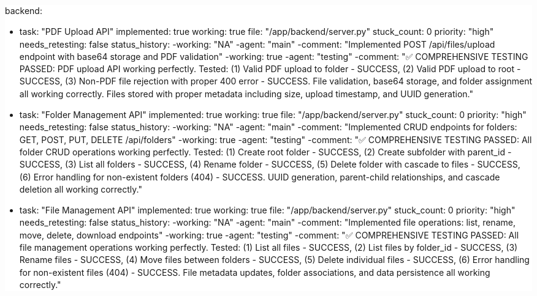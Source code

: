 backend:
  - task: "PDF Upload API"
    implemented: true
    working: true
    file: "/app/backend/server.py"
    stuck_count: 0
    priority: "high"
    needs_retesting: false
    status_history:
        -working: "NA"
        -agent: "main"
        -comment: "Implemented POST /api/files/upload endpoint with base64 storage and PDF validation"
        -working: true
        -agent: "testing"
        -comment: "✅ COMPREHENSIVE TESTING PASSED: PDF upload API working perfectly. Tested: (1) Valid PDF upload to folder - SUCCESS, (2) Valid PDF upload to root - SUCCESS, (3) Non-PDF file rejection with proper 400 error - SUCCESS. File validation, base64 storage, and folder assignment all working correctly. Files stored with proper metadata including size, upload timestamp, and UUID generation."

  - task: "Folder Management API"
    implemented: true
    working: true
    file: "/app/backend/server.py"
    stuck_count: 0
    priority: "high"
    needs_retesting: false
    status_history:
        -working: "NA"
        -agent: "main"
        -comment: "Implemented CRUD endpoints for folders: GET, POST, PUT, DELETE /api/folders"
        -working: true
        -agent: "testing"
        -comment: "✅ COMPREHENSIVE TESTING PASSED: All folder CRUD operations working perfectly. Tested: (1) Create root folder - SUCCESS, (2) Create subfolder with parent_id - SUCCESS, (3) List all folders - SUCCESS, (4) Rename folder - SUCCESS, (5) Delete folder with cascade to files - SUCCESS, (6) Error handling for non-existent folders (404) - SUCCESS. UUID generation, parent-child relationships, and cascade deletion all working correctly."

  - task: "File Management API"
    implemented: true
    working: true
    file: "/app/backend/server.py"
    stuck_count: 0
    priority: "high"
    needs_retesting: false
    status_history:
        -working: "NA"
        -agent: "main"
        -comment: "Implemented file operations: list, rename, move, delete, download endpoints"
        -working: true
        -agent: "testing"
        -comment: "✅ COMPREHENSIVE TESTING PASSED: All file management operations working perfectly. Tested: (1) List all files - SUCCESS, (2) List files by folder_id - SUCCESS, (3) Rename files - SUCCESS, (4) Move files between folders - SUCCESS, (5) Delete individual files - SUCCESS, (6) Error handling for non-existent files (404) - SUCCESS. File metadata updates, folder associations, and data persistence all working correctly."
